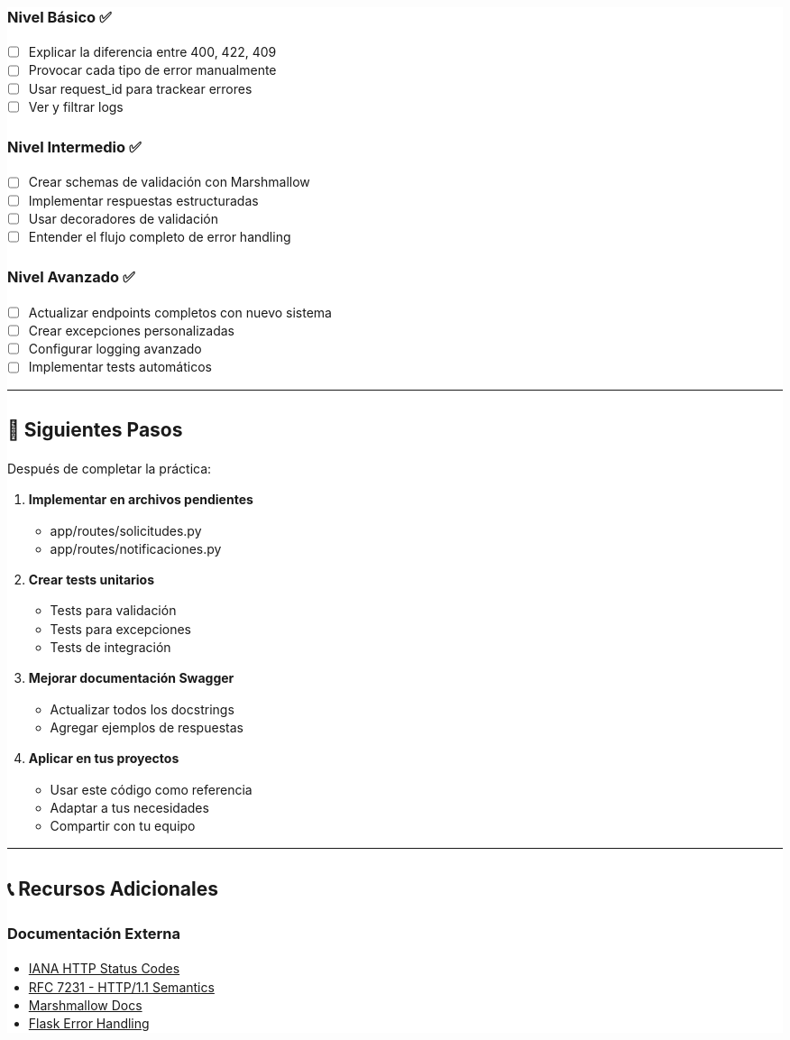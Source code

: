 ### Nivel Básico ✅
- [ ] Explicar la diferencia entre 400, 422, 409
- [ ] Provocar cada tipo de error manualmente
- [ ] Usar request_id para trackear errores
- [ ] Ver y filtrar logs

### Nivel Intermedio ✅
- [ ] Crear schemas de validación con Marshmallow
- [ ] Implementar respuestas estructuradas
- [ ] Usar decoradores de validación
- [ ] Entender el flujo completo de error handling

### Nivel Avanzado ✅
- [ ] Actualizar endpoints completos con nuevo sistema
- [ ] Crear excepciones personalizadas
- [ ] Configurar logging avanzado
- [ ] Implementar tests automáticos

---

## 🌟 Siguientes Pasos

Después de completar la práctica:

1. **Implementar en archivos pendientes**
   - app/routes/solicitudes.py
   - app/routes/notificaciones.py

2. **Crear tests unitarios**
   - Tests para validación
   - Tests para excepciones
   - Tests de integración

3. **Mejorar documentación Swagger**
   - Actualizar todos los docstrings
   - Agregar ejemplos de respuestas

4. **Aplicar en tus proyectos**
   - Usar este código como referencia
   - Adaptar a tus necesidades
   - Compartir con tu equipo

---

## 📞 Recursos Adicionales

### Documentación Externa
- [IANA HTTP Status Codes](https://www.iana.org/assignments/http-status-codes/)
- [RFC 7231 - HTTP/1.1 Semantics](https://tools.ietf.org/html/rfc7231)
- [Marshmallow Docs](https://marshmallow.readthedocs.io/)
- [Flask Error Handling](https://flask.palletsprojects.com/en/2.3.x/errorhandling/)
